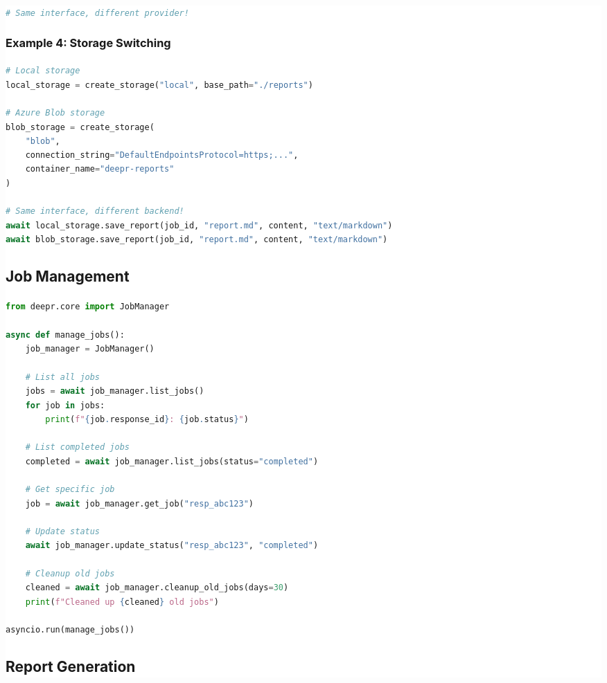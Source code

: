 ```python
# Same interface, different provider!
```

### Example 4: Storage Switching

```python
# Local storage
local_storage = create_storage("local", base_path="./reports")

# Azure Blob storage
blob_storage = create_storage(
    "blob",
    connection_string="DefaultEndpointsProtocol=https;...",
    container_name="deepr-reports"
)

# Same interface, different backend!
await local_storage.save_report(job_id, "report.md", content, "text/markdown")
await blob_storage.save_report(job_id, "report.md", content, "text/markdown")
```

## Job Management

```python
from deepr.core import JobManager

async def manage_jobs():
    job_manager = JobManager()

    # List all jobs
    jobs = await job_manager.list_jobs()
    for job in jobs:
        print(f"{job.response_id}: {job.status}")

    # List completed jobs
    completed = await job_manager.list_jobs(status="completed")

    # Get specific job
    job = await job_manager.get_job("resp_abc123")

    # Update status
    await job_manager.update_status("resp_abc123", "completed")

    # Cleanup old jobs
    cleaned = await job_manager.cleanup_old_jobs(days=30)
    print(f"Cleaned up {cleaned} old jobs")

asyncio.run(manage_jobs())
```

## Report Generation
